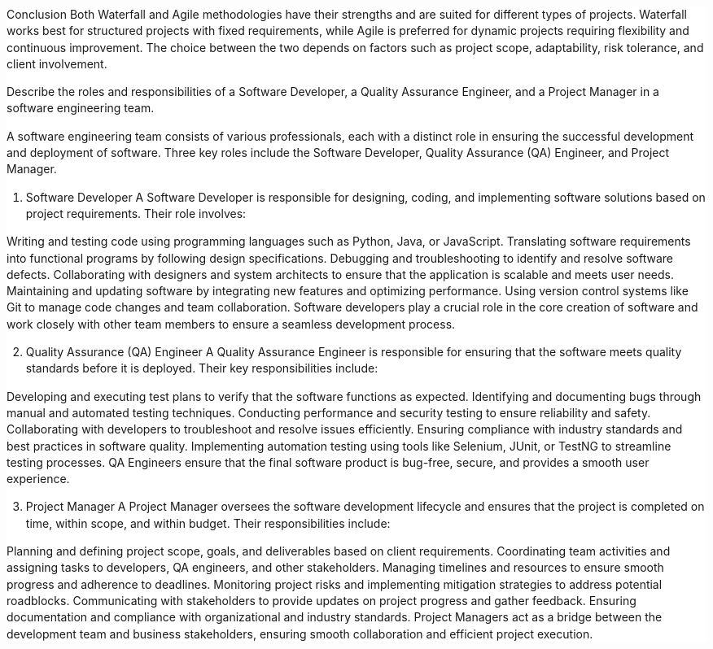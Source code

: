 Conclusion
Both Waterfall and Agile methodologies have their strengths and are suited for different types of projects. Waterfall works best for structured projects with fixed requirements, while Agile is preferred for dynamic projects requiring flexibility and continuous improvement. The choice between the two depends on factors such as project scope, adaptability, risk tolerance, and client involvement.


Describe the roles and responsibilities of a Software Developer, a Quality Assurance Engineer, and a Project Manager in a software engineering team.


A software engineering team consists of various professionals, each with a distinct role in ensuring the successful development and deployment of software. Three key roles include the Software Developer, Quality Assurance (QA) Engineer, and Project Manager.

1. Software Developer
A Software Developer is responsible for designing, coding, and implementing software solutions based on project requirements. Their role involves:

Writing and testing code using programming languages such as Python, Java, or JavaScript.
Translating software requirements into functional programs by following design specifications.
Debugging and troubleshooting to identify and resolve software defects.
Collaborating with designers and system architects to ensure that the application is scalable and meets user needs.
Maintaining and updating software by integrating new features and optimizing performance.
Using version control systems like Git to manage code changes and team collaboration.
Software developers play a crucial role in the core creation of software and work closely with other team members to ensure a seamless development process.

2. Quality Assurance (QA) Engineer
A Quality Assurance Engineer is responsible for ensuring that the software meets quality standards before it is deployed. Their key responsibilities include:

Developing and executing test plans to verify that the software functions as expected.
Identifying and documenting bugs through manual and automated testing techniques.
Conducting performance and security testing to ensure reliability and safety.
Collaborating with developers to troubleshoot and resolve issues efficiently.
Ensuring compliance with industry standards and best practices in software quality.
Implementing automation testing using tools like Selenium, JUnit, or TestNG to streamline testing processes.
QA Engineers ensure that the final software product is bug-free, secure, and provides a smooth user experience.

3. Project Manager
A Project Manager oversees the software development lifecycle and ensures that the project is completed on time, within scope, and within budget. Their responsibilities include:

Planning and defining project scope, goals, and deliverables based on client requirements.
Coordinating team activities and assigning tasks to developers, QA engineers, and other stakeholders.
Managing timelines and resources to ensure smooth progress and adherence to deadlines.
Monitoring project risks and implementing mitigation strategies to address potential roadblocks.
Communicating with stakeholders to provide updates on project progress and gather feedback.
Ensuring documentation and compliance with organizational and industry standards.
Project Managers act as a bridge between the development team and business stakeholders, ensuring smooth collaboration and efficient project execution.
